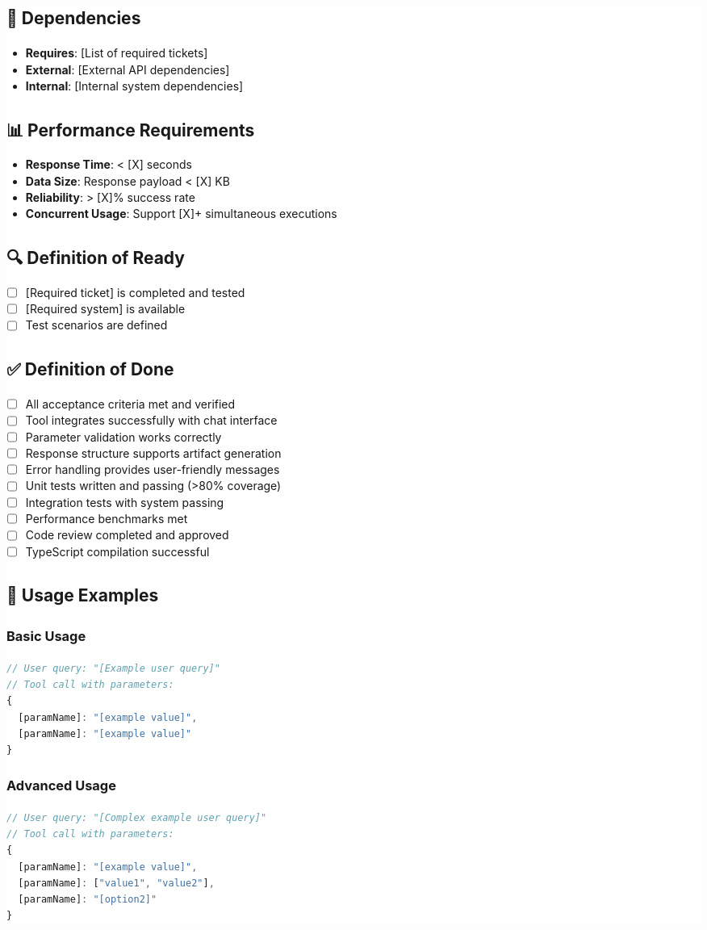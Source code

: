 ## 🔗 Dependencies

- **Requires**: [List of required tickets]
- **External**: [External API dependencies]
- **Internal**: [Internal system dependencies]

## 📊 Performance Requirements

- **Response Time**: < [X] seconds
- **Data Size**: Response payload < [X] KB
- **Reliability**: > [X]% success rate
- **Concurrent Usage**: Support [X]+ simultaneous executions

## 🔍 Definition of Ready

- [ ] [Required ticket] is completed and tested
- [ ] [Required system] is available
- [ ] Test scenarios are defined

## ✅ Definition of Done

- [ ] All acceptance criteria met and verified
- [ ] Tool integrates successfully with chat interface
- [ ] Parameter validation works correctly
- [ ] Response structure supports artifact generation
- [ ] Error handling provides user-friendly messages
- [ ] Unit tests written and passing (>80% coverage)
- [ ] Integration tests with system passing
- [ ] Performance benchmarks met
- [ ] Code review completed and approved
- [ ] TypeScript compilation successful

## 🚀 Usage Examples

### Basic Usage

```typescript
// User query: "[Example user query]"
// Tool call with parameters:
{
  [paramName]: "[example value]",
  [paramName]: "[example value]"
}
```

### Advanced Usage

```typescript
// User query: "[Complex example user query]"
// Tool call with parameters:
{
  [paramName]: "[example value]",
  [paramName]: ["value1", "value2"],
  [paramName]: "[option2]"
}
```


  [fieldName]: string;
  [fieldName]: number;
  [fieldName]: Array<{